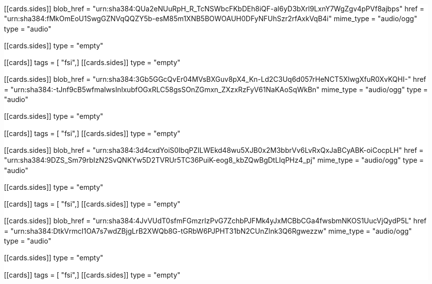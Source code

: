 [[cards.sides]]
blob_href = "urn:sha384:QUa2eNUuRpH_R_TcNSWbcFKbDEh8iQF-al6yD3bXrl9LxnY7WgZgv4pPVf8ajbps"
href = "urn:sha384:fMkOmEoU1SwgGZNVqQQZY5b-esM85m1XNB5BOWOAUH0DFyNFUhSzr2rfAxkVqB4i"
mime_type = "audio/ogg"
type = "audio"

[[cards.sides]]
type = "empty"


[[cards]]
tags = [ "fsi",]
[[cards.sides]]
type = "empty"

[[cards.sides]]
blob_href = "urn:sha384:3Gb5GGcQvEr04MVsBXGuv8pX4_Kn-Ld2C3Uq6d057rHeNCT5XIwgXfuR0XvKQHI-"
href = "urn:sha384:-tJnf9cB5wfmaIwsInIxubfOGxRLC58gsSOnZGmxn_ZXzxRzFyV61NaKAoSqWkBn"
mime_type = "audio/ogg"
type = "audio"

[[cards.sides]]
type = "empty"


[[cards]]
tags = [ "fsi",]
[[cards.sides]]
type = "empty"

[[cards.sides]]
blob_href = "urn:sha384:3d4cxdYoiS0IbqPZILWEkd48wu5XJB0x2M3bbrVv6LvRxQxJaBCyABK-oiCocpLH"
href = "urn:sha384:9DZS_Sm79rbIzN2SvQNKYw5D2TVRUr5TC36PuiK-eog8_kbZQwBgDtLIqPHz4_pj"
mime_type = "audio/ogg"
type = "audio"

[[cards.sides]]
type = "empty"


[[cards]]
tags = [ "fsi",]
[[cards.sides]]
type = "empty"

[[cards.sides]]
blob_href = "urn:sha384:4JvVUdT0sfmFGmzrIzPvG7ZchbPJFMk4yJxMCBbCGa4fwsbmNKOS1UucVjQydP5L"
href = "urn:sha384:DtkVrmcI1OA7s7wdZBjgLrB2XWQb8G-tGRbW6PJPHT31bN2CUnZlnk3Q6Rgwezzw"
mime_type = "audio/ogg"
type = "audio"

[[cards.sides]]
type = "empty"


[[cards]]
tags = [ "fsi",]
[[cards.sides]]
type = "empty"
